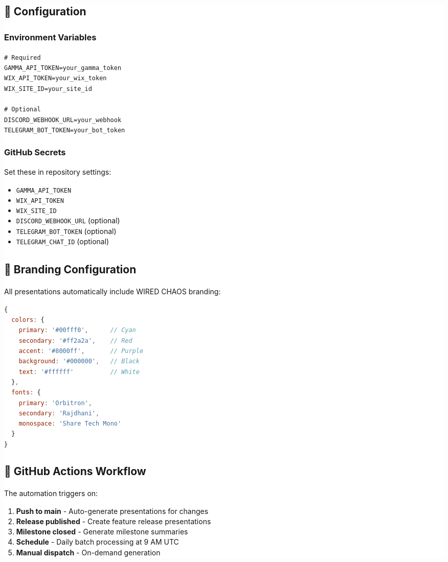 ## 🔧 Configuration

### Environment Variables
```env
# Required
GAMMA_API_TOKEN=your_gamma_token
WIX_API_TOKEN=your_wix_token
WIX_SITE_ID=your_site_id

# Optional
DISCORD_WEBHOOK_URL=your_webhook
TELEGRAM_BOT_TOKEN=your_bot_token
```

### GitHub Secrets
Set these in repository settings:
- `GAMMA_API_TOKEN`
- `WIX_API_TOKEN`
- `WIX_SITE_ID`
- `DISCORD_WEBHOOK_URL` (optional)
- `TELEGRAM_BOT_TOKEN` (optional)
- `TELEGRAM_CHAT_ID` (optional)

## 🎨 Branding Configuration

All presentations automatically include WIRED CHAOS branding:

```javascript
{
  colors: {
    primary: '#00fff0',      // Cyan
    secondary: '#ff2a2a',    // Red
    accent: '#8000ff',       // Purple
    background: '#000000',   // Black
    text: '#ffffff'          // White
  },
  fonts: {
    primary: 'Orbitron',
    secondary: 'Rajdhani',
    monospace: 'Share Tech Mono'
  }
}
```

## 🤖 GitHub Actions Workflow

The automation triggers on:

1. **Push to main** - Auto-generate presentations for changes
2. **Release published** - Create feature release presentations
3. **Milestone closed** - Generate milestone summaries
4. **Schedule** - Daily batch processing at 9 AM UTC
5. **Manual dispatch** - On-demand generation
